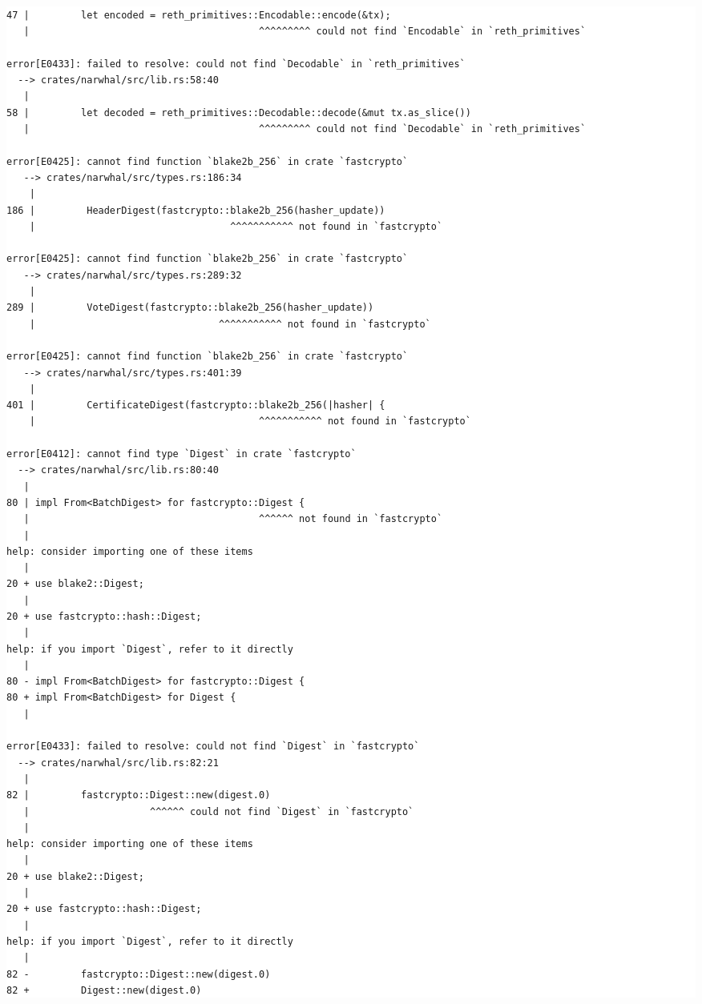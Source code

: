 ```
47 |         let encoded = reth_primitives::Encodable::encode(&tx);
   |                                        ^^^^^^^^^ could not find `Encodable` in `reth_primitives`

error[E0433]: failed to resolve: could not find `Decodable` in `reth_primitives`
  --> crates/narwhal/src/lib.rs:58:40
   |
58 |         let decoded = reth_primitives::Decodable::decode(&mut tx.as_slice())
   |                                        ^^^^^^^^^ could not find `Decodable` in `reth_primitives`

error[E0425]: cannot find function `blake2b_256` in crate `fastcrypto`
   --> crates/narwhal/src/types.rs:186:34
    |
186 |         HeaderDigest(fastcrypto::blake2b_256(hasher_update))
    |                                  ^^^^^^^^^^^ not found in `fastcrypto`

error[E0425]: cannot find function `blake2b_256` in crate `fastcrypto`
   --> crates/narwhal/src/types.rs:289:32
    |
289 |         VoteDigest(fastcrypto::blake2b_256(hasher_update))
    |                                ^^^^^^^^^^^ not found in `fastcrypto`

error[E0425]: cannot find function `blake2b_256` in crate `fastcrypto`
   --> crates/narwhal/src/types.rs:401:39
    |
401 |         CertificateDigest(fastcrypto::blake2b_256(|hasher| {
    |                                       ^^^^^^^^^^^ not found in `fastcrypto`

error[E0412]: cannot find type `Digest` in crate `fastcrypto`
  --> crates/narwhal/src/lib.rs:80:40
   |
80 | impl From<BatchDigest> for fastcrypto::Digest {
   |                                        ^^^^^^ not found in `fastcrypto`
   |
help: consider importing one of these items
   |
20 + use blake2::Digest;
   |
20 + use fastcrypto::hash::Digest;
   |
help: if you import `Digest`, refer to it directly
   |
80 - impl From<BatchDigest> for fastcrypto::Digest {
80 + impl From<BatchDigest> for Digest {
   |

error[E0433]: failed to resolve: could not find `Digest` in `fastcrypto`
  --> crates/narwhal/src/lib.rs:82:21
   |
82 |         fastcrypto::Digest::new(digest.0)
   |                     ^^^^^^ could not find `Digest` in `fastcrypto`
   |
help: consider importing one of these items
   |
20 + use blake2::Digest;
   |
20 + use fastcrypto::hash::Digest;
   |
help: if you import `Digest`, refer to it directly
   |
82 -         fastcrypto::Digest::new(digest.0)
82 +         Digest::new(digest.0)
```